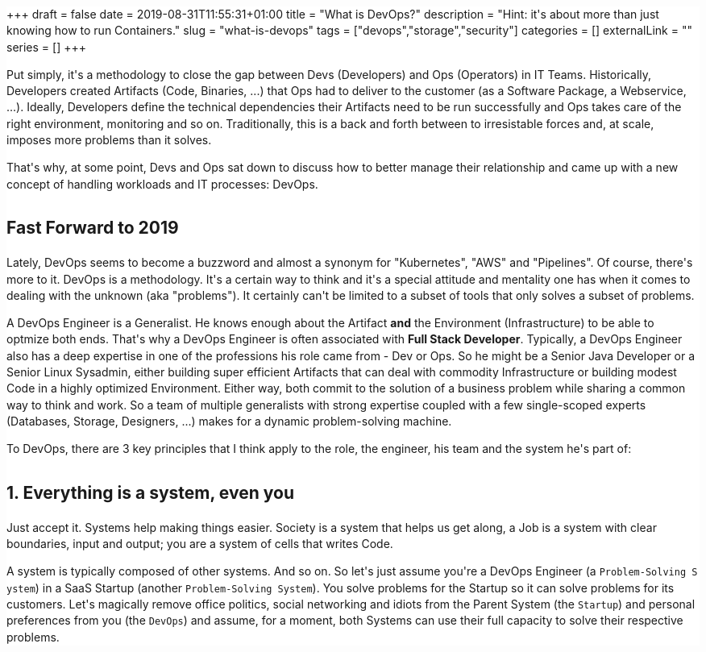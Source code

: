 +++ 
draft = false
date = 2019-08-31T11:55:31+01:00
title = "What is DevOps?"
description = "Hint: it's about more than just knowing how to run Containers."
slug = "what-is-devops" 
tags = ["devops","storage","security"]
categories = []
externalLink = ""
series = []
+++

Put simply, it's a methodology to close the gap between Devs (Developers) and Ops (Operators) in IT Teams. Historically, Developers created Artifacts (Code, Binaries, ...) that Ops had to deliver to the customer (as a Software Package, a Webservice, ...). Ideally, Developers define the technical dependencies their Artifacts need to be run successfully and Ops takes care of the right environment, monitoring and so on. Traditionally, this is a back and forth between to irresistable forces and, at scale, imposes more problems than it solves.

That's why, at some point, Devs and Ops sat down to discuss how to better manage their relationship and came up with a new concept of handling workloads and IT processes: DevOps. 

## Fast Forward to 2019
Lately, DevOps seems to become a buzzword and almost a synonym for "Kubernetes", "AWS" and "Pipelines". Of course, there's more to it. DevOps is a methodology. It's a certain way to think and it's a special attitude and mentality one has when it comes to dealing with the unknown (aka "problems"). It certainly can't be limited to a subset of tools that only solves a subset of problems.

A DevOps Engineer is a Generalist. He knows enough about the Artifact **and** the Environment (Infrastructure) to be able to optmize both ends. That's why a DevOps Engineer is often associated with **Full Stack Developer**. Typically, a DevOps Engineer also has a deep expertise in one of the professions his role came from - Dev or Ops. So he might be a Senior Java Developer or a Senior Linux Sysadmin, either building super efficient Artifacts that can deal with commodity Infrastructure or building modest Code in a highly optimized Environment. Either way, both commit to the solution of a business problem while sharing a common way to think and work. So a team of multiple generalists with strong expertise coupled with a few single-scoped experts (Databases, Storage, Designers, ...) makes for a dynamic problem-solving machine.

To DevOps, there are 3 key principles that I think apply to the role, the engineer, his team and the system he's part of:

## 1. Everything is a system, even you
Just accept it. Systems help making things easier. Society is a system that helps us get along, a Job is a system with clear boundaries, input and output; you are a system of cells that writes Code.

A system is typically composed of other systems. And so on. So let's just assume you're a DevOps Engineer (a `Problem-Solving System`) in a SaaS Startup (another `Problem-Solving System`). You solve problems for the Startup so it can solve problems for its customers. Let's magically remove office politics, social networking and idiots from the Parent System (the `Startup`) and personal preferences from you (the `DevOps`) and assume, for a moment, both Systems can use their full capacity to solve their respective problems.

